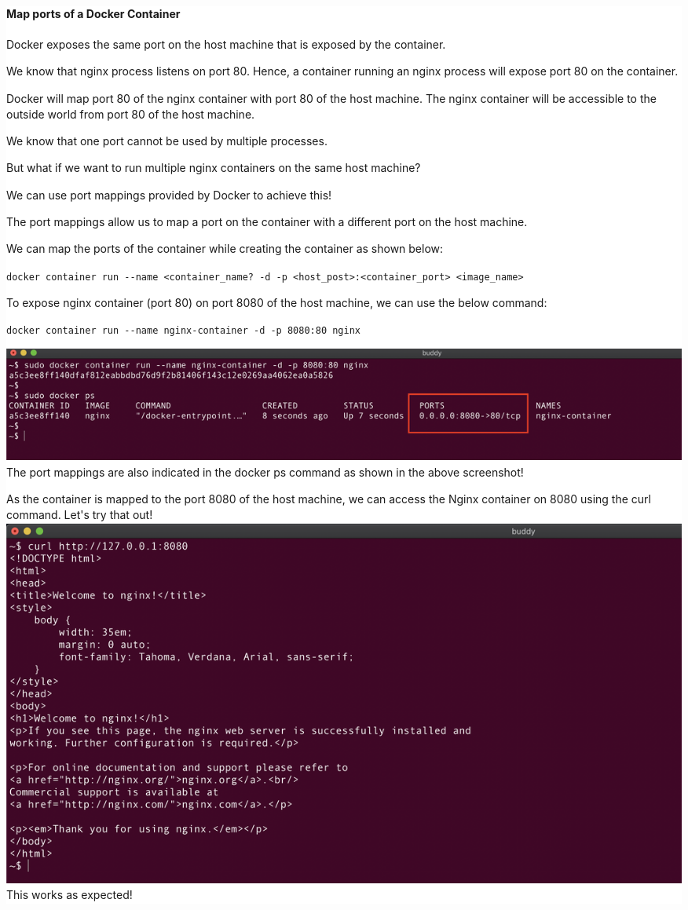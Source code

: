 #### Map ports of a Docker Container
Docker exposes the same port on the host machine that is exposed by the container.

We know that nginx process listens on port 80. Hence, a container running an nginx process will expose port 80 on the container.

Docker will map port 80 of the nginx container with port 80 of the host machine. The nginx container will be accessible to the outside world from port 80 of the host machine.

We know that one port cannot be used by multiple processes.

But what if we want to run multiple nginx containers on the same host machine?

We can use port mappings provided by Docker to achieve this!

The port mappings allow us to map a port on the container with a different port on the host machine.

We can map the ports of the container while creating the container as shown below:

    docker container run --name <container_name? -d -p <host_post>:<container_port> <image_name>
    
To expose nginx container (port 80) on port 8080 of the host machine, we can use the below command:

    docker container run --name nginx-container -d -p 8080:80 nginx
![docker-run-with-name-map](../../media/docker-run-with-name-map.png)
The port mappings are also indicated in the docker ps command as shown in the above screenshot!

As the container is mapped to the port 8080 of the host machine, we can access the Nginx container on 8080 using the curl command. Let's try that out!
![nginx-output](../../media/nginx-output.png)
This works as expected!
